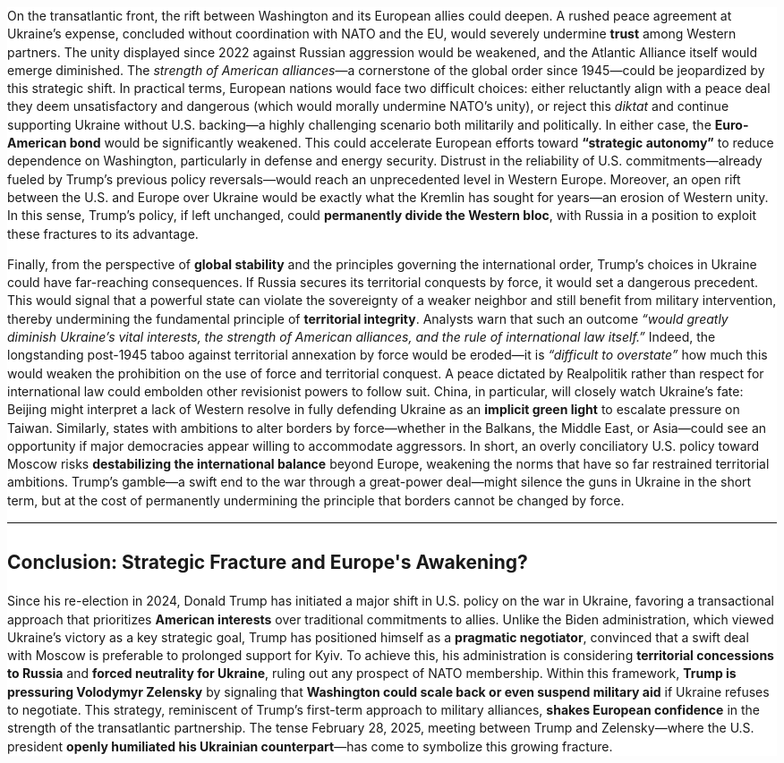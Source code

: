 On the transatlantic front, the rift between Washington and its European allies could deepen. A rushed peace agreement at Ukraine’s expense, concluded without coordination with NATO and the EU, would severely undermine **trust** among Western partners. The unity displayed since 2022 against Russian aggression would be weakened, and the Atlantic Alliance itself would emerge diminished. The *strength of American alliances*—a cornerstone of the global order since 1945—could be jeopardized by this strategic shift. In practical terms, European nations would face two difficult choices: either reluctantly align with a peace deal they deem unsatisfactory and dangerous (which would morally undermine NATO’s unity), or reject this *diktat* and continue supporting Ukraine without U.S. backing—a highly challenging scenario both militarily and politically. In either case, the **Euro-American bond** would be significantly weakened. This could accelerate European efforts toward **“strategic autonomy”** to reduce dependence on Washington, particularly in defense and energy security. Distrust in the reliability of U.S. commitments—already fueled by Trump’s previous policy reversals—would reach an unprecedented level in Western Europe. Moreover, an open rift between the U.S. and Europe over Ukraine would be exactly what the Kremlin has sought for years—an erosion of Western unity. In this sense, Trump’s policy, if left unchanged, could **permanently divide the Western bloc**, with Russia in a position to exploit these fractures to its advantage.

Finally, from the perspective of **global stability** and the principles governing the international order, Trump’s choices in Ukraine could have far-reaching consequences. If Russia secures its territorial conquests by force, it would set a dangerous precedent. This would signal that a powerful state can violate the sovereignty of a weaker neighbor and still benefit from military intervention, thereby undermining the fundamental principle of **territorial integrity**. Analysts warn that such an outcome *“would greatly diminish Ukraine’s vital interests, the strength of American alliances, and the rule of international law itself.”* Indeed, the longstanding post-1945 taboo against territorial annexation by force would be eroded—it is *“difficult to overstate”* how much this would weaken the prohibition on the use of force and territorial conquest. A peace dictated by Realpolitik rather than respect for international law could embolden other revisionist powers to follow suit. China, in particular, will closely watch Ukraine’s fate: Beijing might interpret a lack of Western resolve in fully defending Ukraine as an **implicit green light** to escalate pressure on Taiwan. Similarly, states with ambitions to alter borders by force—whether in the Balkans, the Middle East, or Asia—could see an opportunity if major democracies appear willing to accommodate aggressors. In short, an overly conciliatory U.S. policy toward Moscow risks **destabilizing the international balance** beyond Europe, weakening the norms that have so far restrained territorial ambitions. Trump’s gamble—a swift end to the war through a great-power deal—might silence the guns in Ukraine in the short term, but at the cost of permanently undermining the principle that borders cannot be changed by force.

<hr class="hr-text" data-content="Uncertainty">

## Conclusion: Strategic Fracture and Europe's Awakening?

Since his re-election in 2024, Donald Trump has initiated a major shift in U.S. policy on the war in Ukraine, favoring a transactional approach that prioritizes **American interests** over traditional commitments to allies. Unlike the Biden administration, which viewed Ukraine’s victory as a key strategic goal, Trump has positioned himself as a **pragmatic negotiator**, convinced that a swift deal with Moscow is preferable to prolonged support for Kyiv. To achieve this, his administration is considering **territorial concessions to Russia** and **forced neutrality for Ukraine**, ruling out any prospect of NATO membership. Within this framework, **Trump is pressuring Volodymyr Zelensky** by signaling that **Washington could scale back or even suspend military aid** if Ukraine refuses to negotiate. This strategy, reminiscent of Trump’s first-term approach to military alliances, **shakes European confidence** in the strength of the transatlantic partnership. The tense February 28, 2025, meeting between Trump and Zelensky—where the U.S. president **openly humiliated his Ukrainian counterpart**—has come to symbolize this growing fracture.
